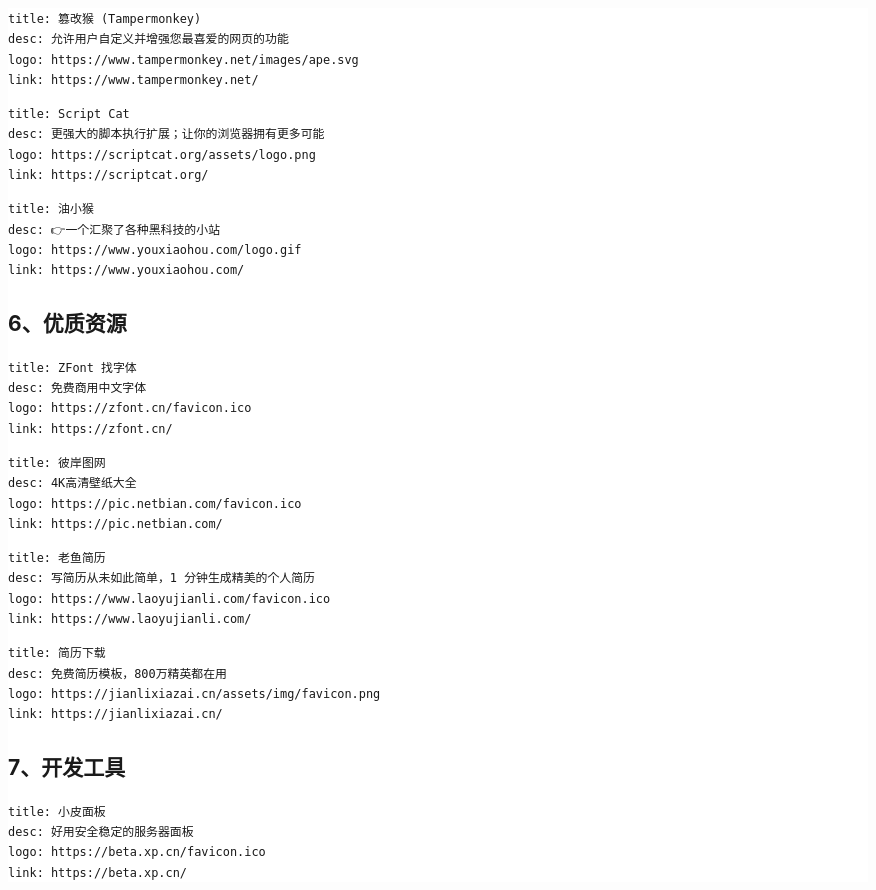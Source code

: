 ```component VPCard
title: 篡改猴 (Tampermonkey)
desc: 允许用户自定义并增强您最喜爱的网页的功能
logo: https://www.tampermonkey.net/images/ape.svg
link: https://www.tampermonkey.net/
```

```component VPCard
title: Script Cat
desc: 更强大的脚本执行扩展；让你的浏览器拥有更多可能
logo: https://scriptcat.org/assets/logo.png
link: https://scriptcat.org/
```

```component VPCard
title: 油小猴
desc: 👉一个汇聚了各种黑科技的小站
logo: https://www.youxiaohou.com/logo.gif
link: https://www.youxiaohou.com/
```

## 6、优质资源

```component VPCard
title: ZFont 找字体
desc: 免费商用中文字体
logo: https://zfont.cn/favicon.ico
link: https://zfont.cn/
```

```component VPCard
title: 彼岸图网
desc: 4K高清壁纸大全
logo: https://pic.netbian.com/favicon.ico
link: https://pic.netbian.com/
```

```component VPCard
title: 老鱼简历
desc: 写简历从未如此简单，1 分钟生成精美的个人简历
logo: https://www.laoyujianli.com/favicon.ico
link: https://www.laoyujianli.com/
```

```component VPCard
title: 简历下载
desc: 免费简历模板，800万精英都在用
logo: https://jianlixiazai.cn/assets/img/favicon.png
link: https://jianlixiazai.cn/
```

## 7、开发工具

```component VPCard
title: 小皮面板
desc: 好用安全稳定的服务器面板
logo: https://beta.xp.cn/favicon.ico
link: https://beta.xp.cn/
```

